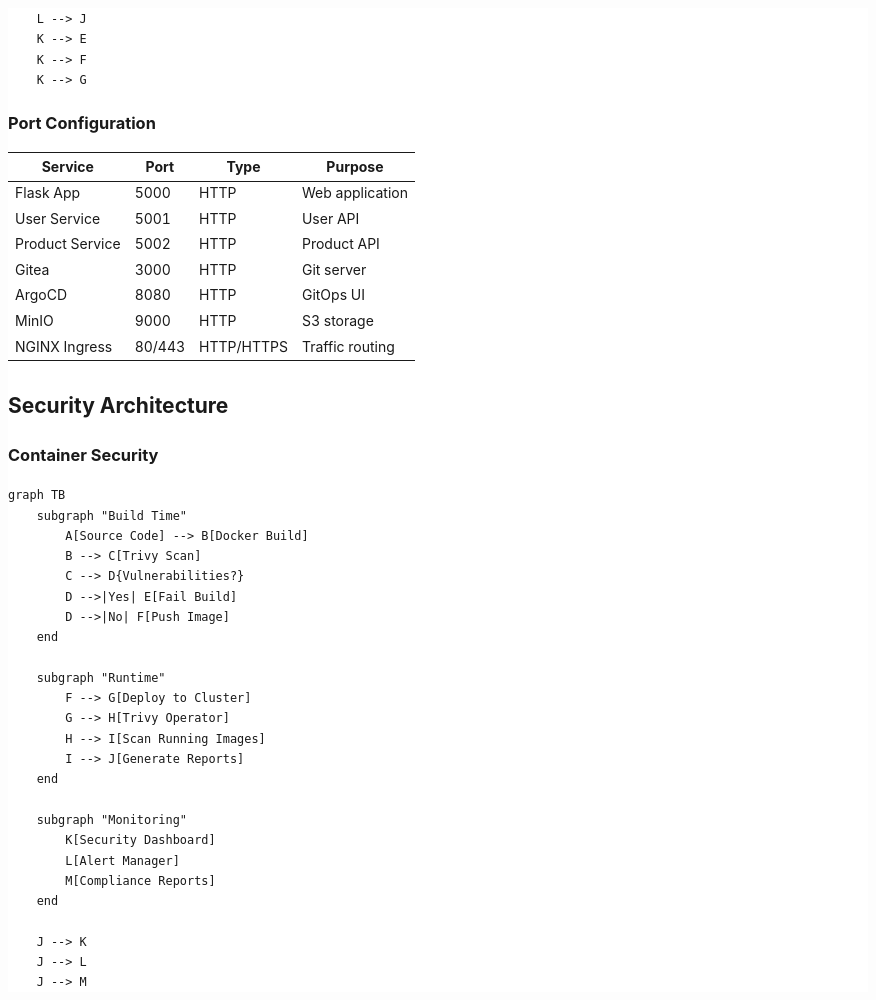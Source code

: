 ```mermaid
    L --> J
    K --> E
    K --> F
    K --> G
```

### Port Configuration

| Service | Port | Type | Purpose |
|---------|------|------|---------|
| Flask App | 5000 | HTTP | Web application |
| User Service | 5001 | HTTP | User API |
| Product Service | 5002 | HTTP | Product API |
| Gitea | 3000 | HTTP | Git server |
| ArgoCD | 8080 | HTTP | GitOps UI |
| MinIO | 9000 | HTTP | S3 storage |
| NGINX Ingress | 80/443 | HTTP/HTTPS | Traffic routing |

## Security Architecture

### Container Security

```mermaid
graph TB
    subgraph "Build Time"
        A[Source Code] --> B[Docker Build]
        B --> C[Trivy Scan]
        C --> D{Vulnerabilities?}
        D -->|Yes| E[Fail Build]
        D -->|No| F[Push Image]
    end
    
    subgraph "Runtime"
        F --> G[Deploy to Cluster]
        G --> H[Trivy Operator]
        H --> I[Scan Running Images]
        I --> J[Generate Reports]
    end
    
    subgraph "Monitoring"
        K[Security Dashboard]
        L[Alert Manager]
        M[Compliance Reports]
    end
    
    J --> K
    J --> L
    J --> M
```
